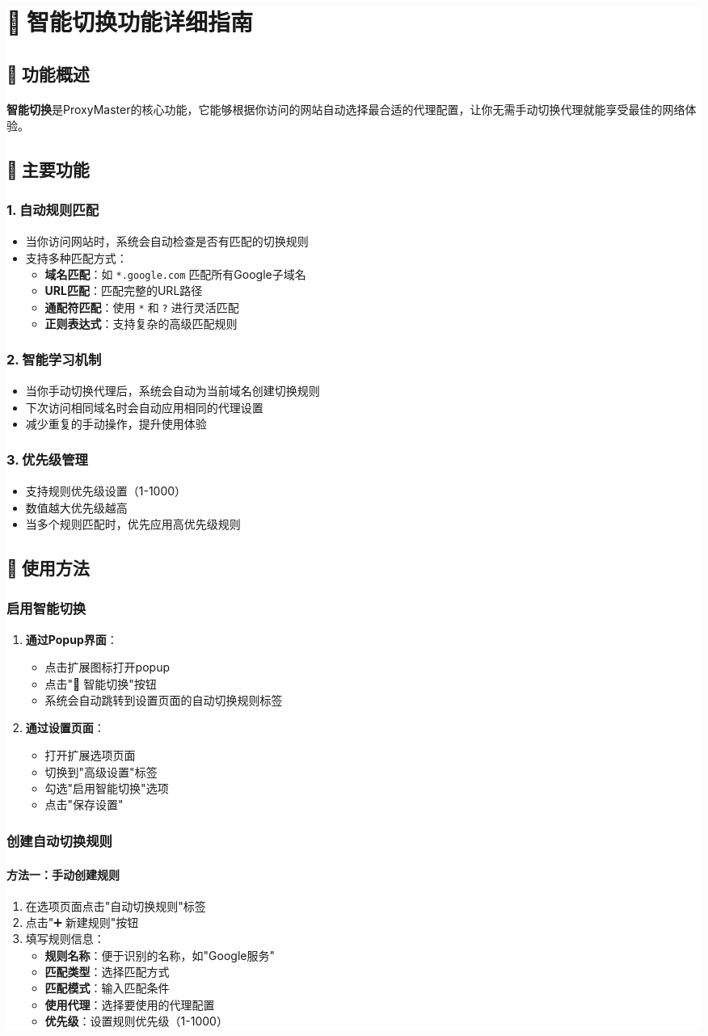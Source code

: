 # 🔄 智能切换功能详细指南

## 📖 功能概述

**智能切换**是ProxyMaster的核心功能，它能够根据你访问的网站自动选择最合适的代理配置，让你无需手动切换代理就能享受最佳的网络体验。

## 🎯 主要功能

### 1. 自动规则匹配
- 当你访问网站时，系统会自动检查是否有匹配的切换规则
- 支持多种匹配方式：
  - **域名匹配**：如 `*.google.com` 匹配所有Google子域名
  - **URL匹配**：匹配完整的URL路径
  - **通配符匹配**：使用 `*` 和 `?` 进行灵活匹配
  - **正则表达式**：支持复杂的高级匹配规则

### 2. 智能学习机制
- 当你手动切换代理后，系统会自动为当前域名创建切换规则
- 下次访问相同域名时会自动应用相同的代理设置
- 减少重复的手动操作，提升使用体验

### 3. 优先级管理
- 支持规则优先级设置（1-1000）
- 数值越大优先级越高
- 当多个规则匹配时，优先应用高优先级规则

## 🚀 使用方法

### 启用智能切换

1. **通过Popup界面**：
   - 点击扩展图标打开popup
   - 点击"🔄 智能切换"按钮
   - 系统会自动跳转到设置页面的自动切换规则标签

2. **通过设置页面**：
   - 打开扩展选项页面
   - 切换到"高级设置"标签
   - 勾选"启用智能切换"选项
   - 点击"保存设置"

### 创建自动切换规则

#### 方法一：手动创建规则
1. 在选项页面点击"自动切换规则"标签
2. 点击"➕ 新建规则"按钮
3. 填写规则信息：
   - **规则名称**：便于识别的名称，如"Google服务"
   - **匹配类型**：选择匹配方式
   - **匹配模式**：输入匹配条件
   - **使用代理**：选择要使用的代理配置
   - **优先级**：设置规则优先级（1-1000）
